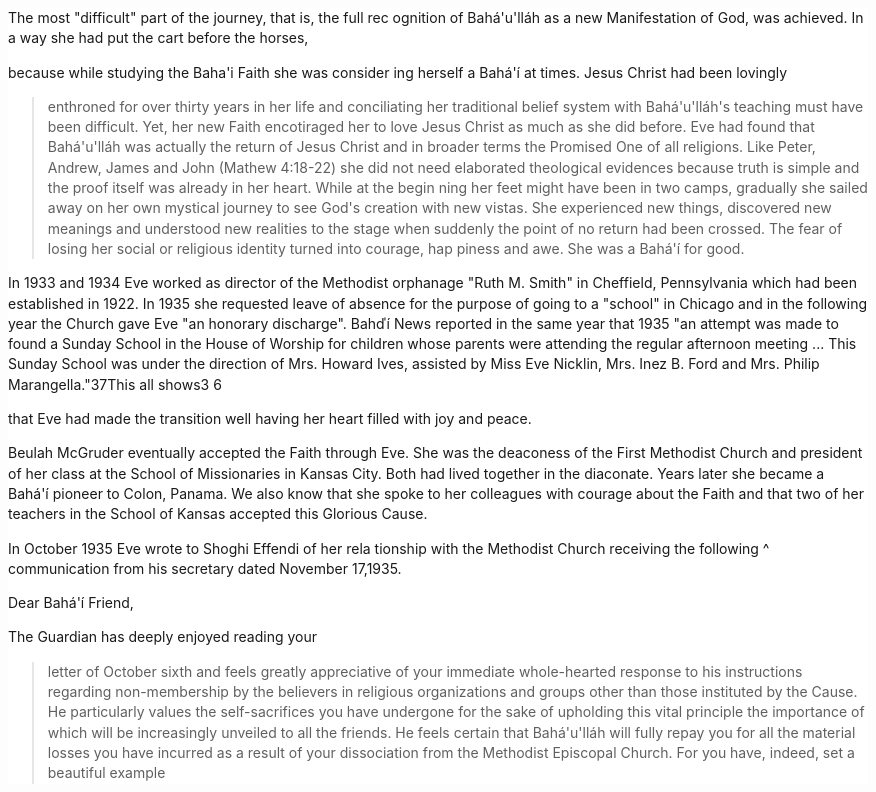 The most "difficult" part of the journey, that is, the full rec­
ognition of Bahá'u'lláh as a new Manifestation of God, was
achieved. In a way she had put the cart before the horses,

because while studying the Baha'i Faith she was consider­
ing herself a Bahá'í at times. Jesus Christ had been lovingly

> enthroned for over thirty years in her life and conciliating
> her traditional belief system with Bahá'u'lláh's teaching must
> have been difficult. Yet, her new Faith encotiraged her to
> love Jesus Christ as much as she did before. Eve had found
> that Bahá'u'lláh was actually the return of Jesus Christ and in
> broader terms the Promised One of all religions. Like Peter,
> Andrew, James and John (Mathew 4:18-22) she did not need
> elaborated theological evidences because truth is simple and
> the proof itself was already in her heart. While at the begin­
> ning her feet might have been in two camps, gradually she
> sailed away on her own mystical journey to see God's creation
> with new vistas. She experienced new things, discovered new
> meanings and understood new realities to the stage when
> suddenly the point of no return had been crossed. The fear of
> losing her social or religious identity turned into courage, hap­
> piness and awe. She was a Bahá'í for good.

In 1933 and 1934 Eve worked as director of the Methodist
orphanage "Ruth M. Smith" in Cheffield, Pennsylvania which
had been established in 1922. In 1935 she requested leave
of absence for the purpose of going to a "school" in Chicago
and in the following year the Church gave Eve "an honorary
discharge". Bahďí News reported in the same year that 1935
"an attempt was made to found a Sunday School in the House
of Worship for children whose parents were attending the
regular afternoon meeting ... This Sunday School was under
the direction of Mrs. Howard Ives, assisted by Miss Eve Nicklin,
Mrs. Inez B. Ford and Mrs. Philip Marangella."37This all shows3  6

that Eve had made the transition well having her heart filled
with joy and peace.

Beulah McGruder eventually accepted the Faith through
Eve. She was the deaconess of the First Methodist Church and
president of her class at the School of Missionaries in Kansas
City. Both had lived together in the diaconate. Years later she
became a Bahá'í pioneer to Colon, Panama. We also know that
she spoke to her colleagues with courage about the Faith and
that two of her teachers in the School of Kansas accepted this
Glorious Cause.

In October 1935 Eve wrote to Shoghi Effendi of her rela­
tionship with the Methodist Church receiving the following ^
communication from his secretary dated November 17,1935.

Dear Bahá'í Friend,

The Guardian has deeply enjoyed reading your
> letter of October sixth and feels greatly appreciative
> of your immediate whole-hearted response to his
> instructions regarding non-membership by the
> believers in religious organizations and groups other
> than those instituted by the Cause. He particularly
> values the self-sacrifices you have undergone for the
> sake of upholding this vital principle the importance
> of which will be increasingly unveiled to all the friends.
> He feels certain that Bahá'u'lláh will fully repay you for
> all the material losses you have incurred as a result
> of your dissociation from the Methodist Episcopal
> Church. For you have, indeed, set a beautiful example